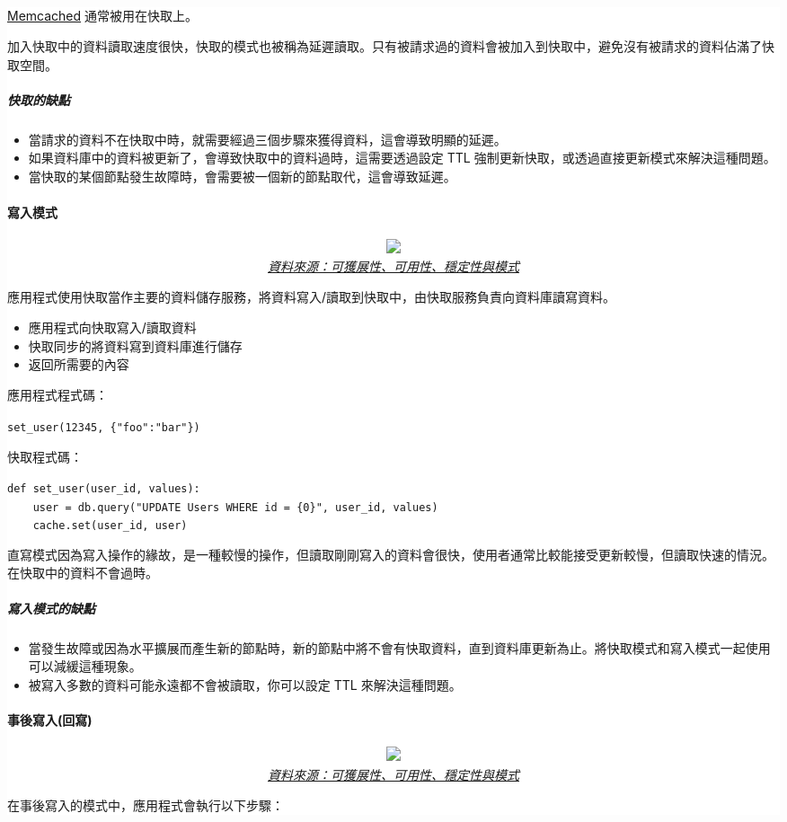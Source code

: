 [Memcached](https://memcached.org/) 通常被用在快取上。

加入快取中的資料讀取速度很快，快取的模式也被稱為延遲讀取。只有被請求過的資料會被加入到快取中，避免沒有被請求的資料佔滿了快取空間。

##### 快取的缺點

* 當請求的資料不在快取中時，就需要經過三個步驟來獲得資料，這會導致明顯的延遲。
* 如果資料庫中的資料被更新了，會導致快取中的資料過時，這需要透過設定 TTL 強制更新快取，或透過直接更新模式來解決這種問題。
* 當快取的某個節點發生故障時，會需要被一個新的節點取代，這會導致延遲。

#### 寫入模式

<p align="center">
  <img src="http://i.imgur.com/0vBc0hN.png">
  <br/>
  <i><a href=http://www.slideshare.net/jboner/scalability-availability-stability-patterns/>資料來源：可獲展性、可用性、穩定性與模式</a></i>
</p>

應用程式使用快取當作主要的資料儲存服務，將資料寫入/讀取到快取中，由快取服務負責向資料庫讀寫資料。

* 應用程式向快取寫入/讀取資料
* 快取同步的將資料寫到資料庫進行儲存
* 返回所需要的內容

應用程式程式碼：

```
set_user(12345, {"foo":"bar"})
```

快取程式碼：

```
def set_user(user_id, values):
    user = db.query("UPDATE Users WHERE id = {0}", user_id, values)
    cache.set(user_id, user)
```

直寫模式因為寫入操作的緣故，是一種較慢的操作，但讀取剛剛寫入的資料會很快，使用者通常比較能接受更新較慢，但讀取快速的情況。在快取中的資料不會過時。

##### 寫入模式的缺點

* 當發生故障或因為水平擴展而產生新的節點時，新的節點中將不會有快取資料，直到資料庫更新為止。將快取模式和寫入模式一起使用可以減緩這種現象。
* 被寫入多數的資料可能永遠都不會被讀取，你可以設定 TTL 來解決這種問題。

#### 事後寫入(回寫)

<p align="center">
  <img src="http://i.imgur.com/rgSrvjG.png">
  <br/>
  <i><a href=http://www.slideshare.net/jboner/scalability-availability-stability-patterns/>資料來源：可獲展性、可用性、穩定性與模式</a></i>
</p>

在事後寫入的模式中，應用程式會執行以下步驟：
